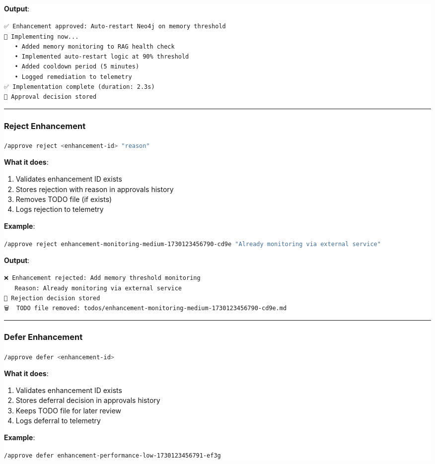 **Output**:
```
✅ Enhancement approved: Auto-restart Neo4j on memory threshold
🚀 Implementing now...
   • Added memory monitoring to RAG health check
   • Implemented auto-restart logic at 90% threshold
   • Added cooldown period (5 minutes)
   • Logged remediation to telemetry
✅ Implementation complete (duration: 2.3s)
💾 Approval decision stored
```

---

### Reject Enhancement

```bash
/approve reject <enhancement-id> "reason"
```

**What it does**:
1. Validates enhancement ID exists
2. Stores rejection with reason in approvals history
3. Removes TODO file (if exists)
4. Logs rejection to telemetry

**Example**:
```bash
/approve reject enhancement-monitoring-medium-1730123456790-cd9e "Already monitoring via external service"
```

**Output**:
```
❌ Enhancement rejected: Add memory threshold monitoring
   Reason: Already monitoring via external service
💾 Rejection decision stored
🗑️  TODO file removed: todos/enhancement-monitoring-medium-1730123456790-cd9e.md
```

---

### Defer Enhancement

```bash
/approve defer <enhancement-id>
```

**What it does**:
1. Validates enhancement ID exists
2. Stores deferral decision in approvals history
3. Keeps TODO file for later review
4. Logs deferral to telemetry

**Example**:
```bash
/approve defer enhancement-performance-low-1730123456791-ef3g
```

